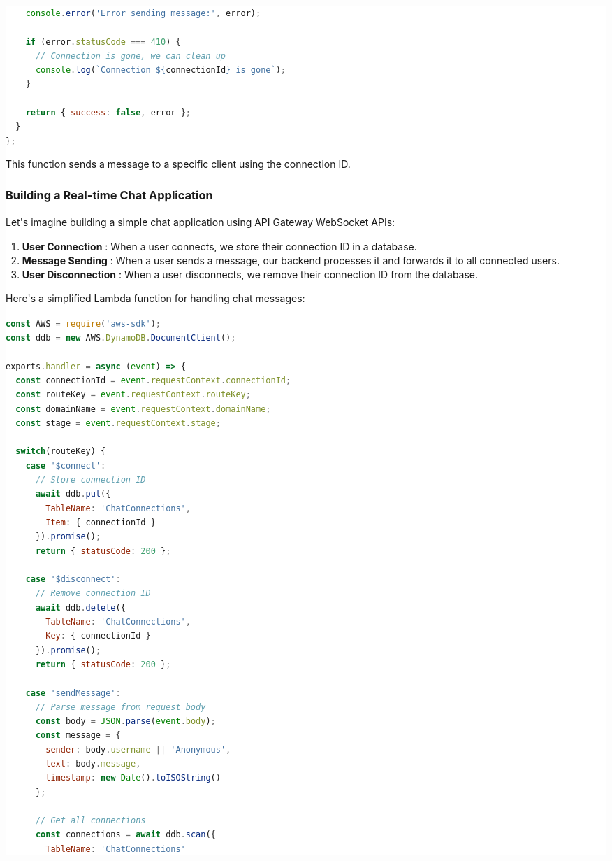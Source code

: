 ```javascript
    console.error('Error sending message:', error);
  
    if (error.statusCode === 410) {
      // Connection is gone, we can clean up
      console.log(`Connection ${connectionId} is gone`);
    }
  
    return { success: false, error };
  }
};
```

This function sends a message to a specific client using the connection ID.

### Building a Real-time Chat Application

Let's imagine building a simple chat application using API Gateway WebSocket APIs:

1. **User Connection** : When a user connects, we store their connection ID in a database.
2. **Message Sending** : When a user sends a message, our backend processes it and forwards it to all connected users.
3. **User Disconnection** : When a user disconnects, we remove their connection ID from the database.

Here's a simplified Lambda function for handling chat messages:

```javascript
const AWS = require('aws-sdk');
const ddb = new AWS.DynamoDB.DocumentClient();

exports.handler = async (event) => {
  const connectionId = event.requestContext.connectionId;
  const routeKey = event.requestContext.routeKey;
  const domainName = event.requestContext.domainName;
  const stage = event.requestContext.stage;
  
  switch(routeKey) {
    case '$connect':
      // Store connection ID
      await ddb.put({
        TableName: 'ChatConnections',
        Item: { connectionId }
      }).promise();
      return { statusCode: 200 };
    
    case '$disconnect':
      // Remove connection ID
      await ddb.delete({
        TableName: 'ChatConnections',
        Key: { connectionId }
      }).promise();
      return { statusCode: 200 };
    
    case 'sendMessage':
      // Parse message from request body
      const body = JSON.parse(event.body);
      const message = {
        sender: body.username || 'Anonymous',
        text: body.message,
        timestamp: new Date().toISOString()
      };
    
      // Get all connections
      const connections = await ddb.scan({
        TableName: 'ChatConnections'
```
